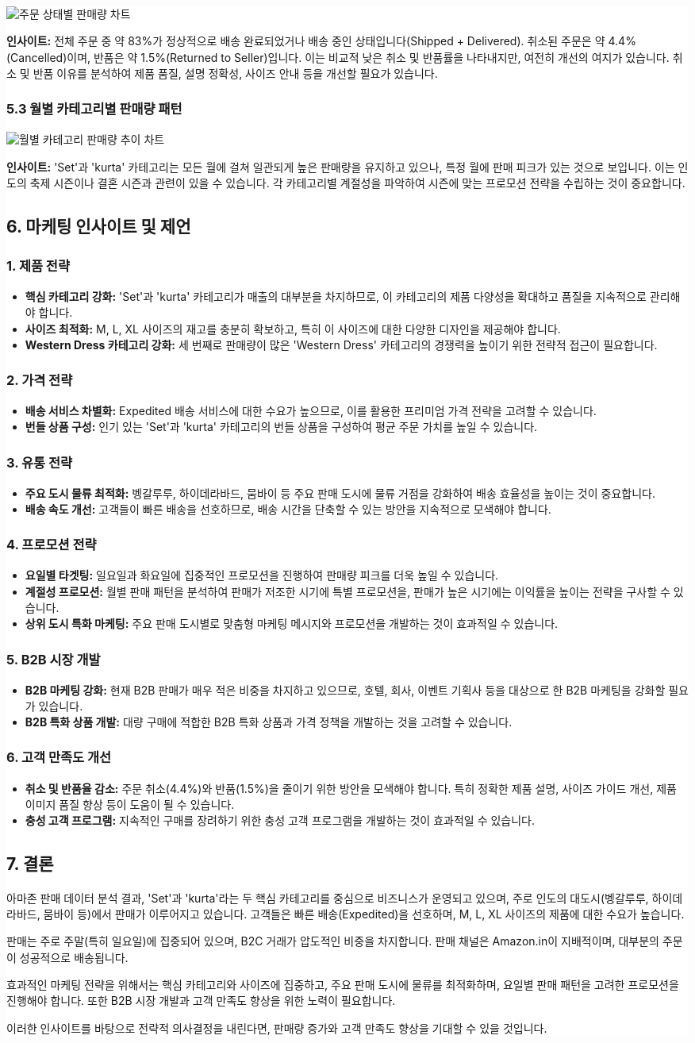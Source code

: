 ![주문 상태별 판매량 차트](./artifacts/status_sales.png)

**인사이트:** 전체 주문 중 약 83%가 정상적으로 배송 완료되었거나 배송 중인 상태입니다(Shipped + Delivered). 취소된 주문은 약 4.4%(Cancelled)이며, 반품은 약 1.5%(Returned to Seller)입니다. 이는 비교적 낮은 취소 및 반품률을 나타내지만, 여전히 개선의 여지가 있습니다. 취소 및 반품 이유를 분석하여 제품 품질, 설명 정확성, 사이즈 안내 등을 개선할 필요가 있습니다.

### 5.3 월별 카테고리별 판매량 패턴

![월별 카테고리 판매량 추이 차트](./artifacts/monthly_category_sales.png)

**인사이트:** 'Set'과 'kurta' 카테고리는 모든 월에 걸쳐 일관되게 높은 판매량을 유지하고 있으나, 특정 월에 판매 피크가 있는 것으로 보입니다. 이는 인도의 축제 시즌이나 결혼 시즌과 관련이 있을 수 있습니다. 각 카테고리별 계절성을 파악하여 시즌에 맞는 프로모션 전략을 수립하는 것이 중요합니다.

## 6. 마케팅 인사이트 및 제언

### 1. 제품 전략

- **핵심 카테고리 강화:** 'Set'과 'kurta' 카테고리가 매출의 대부분을 차지하므로, 이 카테고리의 제품 다양성을 확대하고 품질을 지속적으로 관리해야 합니다.
- **사이즈 최적화:** M, L, XL 사이즈의 재고를 충분히 확보하고, 특히 이 사이즈에 대한 다양한 디자인을 제공해야 합니다.
- **Western Dress 카테고리 강화:** 세 번째로 판매량이 많은 'Western Dress' 카테고리의 경쟁력을 높이기 위한 전략적 접근이 필요합니다.

### 2. 가격 전략

- **배송 서비스 차별화:** Expedited 배송 서비스에 대한 수요가 높으므로, 이를 활용한 프리미엄 가격 전략을 고려할 수 있습니다.
- **번들 상품 구성:** 인기 있는 'Set'과 'kurta' 카테고리의 번들 상품을 구성하여 평균 주문 가치를 높일 수 있습니다.

### 3. 유통 전략

- **주요 도시 물류 최적화:** 벵갈루루, 하이데라바드, 뭄바이 등 주요 판매 도시에 물류 거점을 강화하여 배송 효율성을 높이는 것이 중요합니다.
- **배송 속도 개선:** 고객들이 빠른 배송을 선호하므로, 배송 시간을 단축할 수 있는 방안을 지속적으로 모색해야 합니다.

### 4. 프로모션 전략

- **요일별 타겟팅:** 일요일과 화요일에 집중적인 프로모션을 진행하여 판매량 피크를 더욱 높일 수 있습니다.
- **계절성 프로모션:** 월별 판매 패턴을 분석하여 판매가 저조한 시기에 특별 프로모션을, 판매가 높은 시기에는 이익률을 높이는 전략을 구사할 수 있습니다.
- **상위 도시 특화 마케팅:** 주요 판매 도시별로 맞춤형 마케팅 메시지와 프로모션을 개발하는 것이 효과적일 수 있습니다.

### 5. B2B 시장 개발

- **B2B 마케팅 강화:** 현재 B2B 판매가 매우 적은 비중을 차지하고 있으므로, 호텔, 회사, 이벤트 기획사 등을 대상으로 한 B2B 마케팅을 강화할 필요가 있습니다.
- **B2B 특화 상품 개발:** 대량 구매에 적합한 B2B 특화 상품과 가격 정책을 개발하는 것을 고려할 수 있습니다.

### 6. 고객 만족도 개선

- **취소 및 반품율 감소:** 주문 취소(4.4%)와 반품(1.5%)을 줄이기 위한 방안을 모색해야 합니다. 특히 정확한 제품 설명, 사이즈 가이드 개선, 제품 이미지 품질 향상 등이 도움이 될 수 있습니다.
- **충성 고객 프로그램:** 지속적인 구매를 장려하기 위한 충성 고객 프로그램을 개발하는 것이 효과적일 수 있습니다.

## 7. 결론

아마존 판매 데이터 분석 결과, 'Set'과 'kurta'라는 두 핵심 카테고리를 중심으로 비즈니스가 운영되고 있으며, 주로 인도의 대도시(벵갈루루, 하이데라바드, 뭄바이 등)에서 판매가 이루어지고 있습니다. 고객들은 빠른 배송(Expedited)을 선호하며, M, L, XL 사이즈의 제품에 대한 수요가 높습니다.

판매는 주로 주말(특히 일요일)에 집중되어 있으며, B2C 거래가 압도적인 비중을 차지합니다. 판매 채널은 Amazon.in이 지배적이며, 대부분의 주문이 성공적으로 배송됩니다.

효과적인 마케팅 전략을 위해서는 핵심 카테고리와 사이즈에 집중하고, 주요 판매 도시에 물류를 최적화하며, 요일별 판매 패턴을 고려한 프로모션을 진행해야 합니다. 또한 B2B 시장 개발과 고객 만족도 향상을 위한 노력이 필요합니다.

이러한 인사이트를 바탕으로 전략적 의사결정을 내린다면, 판매량 증가와 고객 만족도 향상을 기대할 수 있을 것입니다.
